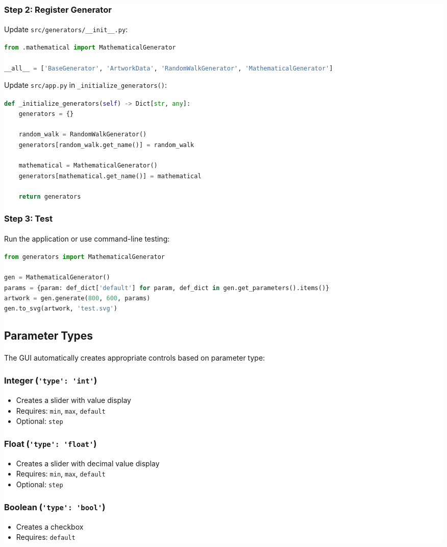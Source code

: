 ### Step 2: Register Generator

Update `src/generators/__init__.py`:

```python
from .mathematical import MathematicalGenerator

__all__ = ['BaseGenerator', 'ArtworkData', 'RandomWalkGenerator', 'MathematicalGenerator']
```

Update `src/app.py` in `_initialize_generators()`:

```python
def _initialize_generators(self) -> Dict[str, any]:
    generators = {}
    
    random_walk = RandomWalkGenerator()
    generators[random_walk.get_name()] = random_walk
    
    mathematical = MathematicalGenerator()
    generators[mathematical.get_name()] = mathematical
    
    return generators
```

### Step 3: Test

Run the application or use command-line testing:

```python
from generators import MathematicalGenerator

gen = MathematicalGenerator()
params = {param: def_dict['default'] for param, def_dict in gen.get_parameters().items()}
artwork = gen.generate(800, 600, params)
gen.to_svg(artwork, 'test.svg')
```

## Parameter Types

The GUI automatically creates appropriate controls based on parameter type:

### Integer (`'type': 'int'`)
- Creates a slider with value display
- Requires: `min`, `max`, `default`
- Optional: `step`

### Float (`'type': 'float'`)
- Creates a slider with decimal value display
- Requires: `min`, `max`, `default`
- Optional: `step`

### Boolean (`'type': 'bool'`)
- Creates a checkbox
- Requires: `default`
